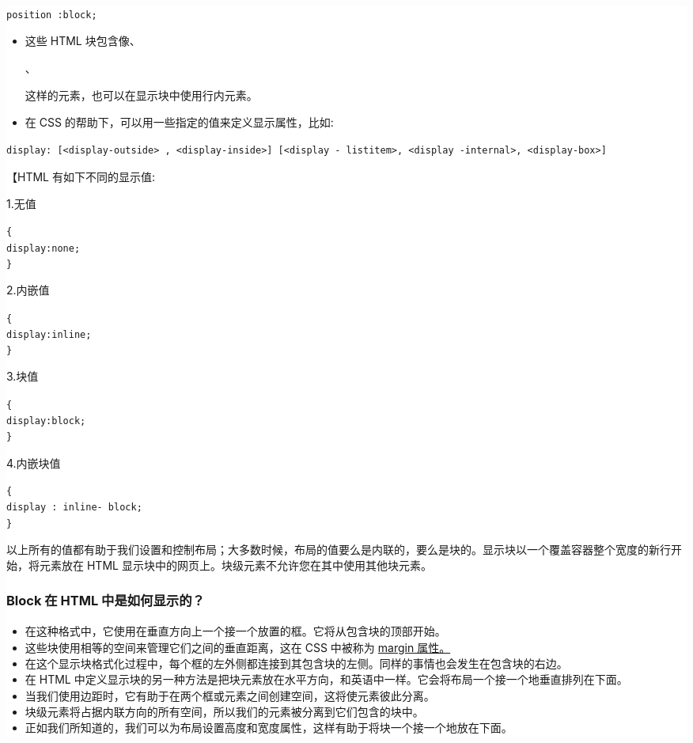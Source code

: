 ```
position :block;
```

*   这些 HTML 块包含像、

    、

    这样的元素，也可以在显示块中使用行内元素。

*   在 CSS 的帮助下，可以用一些指定的值来定义显示属性，比如:

```
display: [<display-outside> , <display-inside>] [<display - listitem>, <display -internal>, <display-box>]
```

【HTML 有如下不同的显示值:

1.无值

```
{
display:none;
}
```

2.内嵌值

```
{
display:inline;
}
```

3.块值

```
{
display:block;
}
```

4.内嵌块值

```
{
display : inline- block;
}
```

以上所有的值都有助于我们设置和控制布局；大多数时候，布局的值要么是内联的，要么是块的。显示块以一个覆盖容器整个宽度的新行开始，将元素放在 HTML 显示块中的网页上。块级元素不允许您在其中使用其他块元素。

### Block 在 HTML 中是如何显示的？

*   在这种格式中，它使用在垂直方向上一个接一个放置的框。它将从包含块的顶部开始。
*   这些块使用相等的空间来管理它们之间的垂直距离，这在 CSS 中被称为 [margin 属性。](https://www.educba.com/what-is-css/)
*   在这个显示块格式化过程中，每个框的左外侧都连接到其包含块的左侧。同样的事情也会发生在包含块的右边。
*   在 HTML 中定义显示块的另一种方法是把块元素放在水平方向，和英语中一样。它会将布局一个接一个地垂直排列在下面。
*   当我们使用边距时，它有助于在两个框或元素之间创建空间，这将使元素彼此分离。
*   块级元素将占据内联方向的所有空间，所以我们的元素被分离到它们包含的块中。
*   正如我们所知道的，我们可以为布局设置高度和宽度属性，这样有助于将块一个接一个地放在下面。
